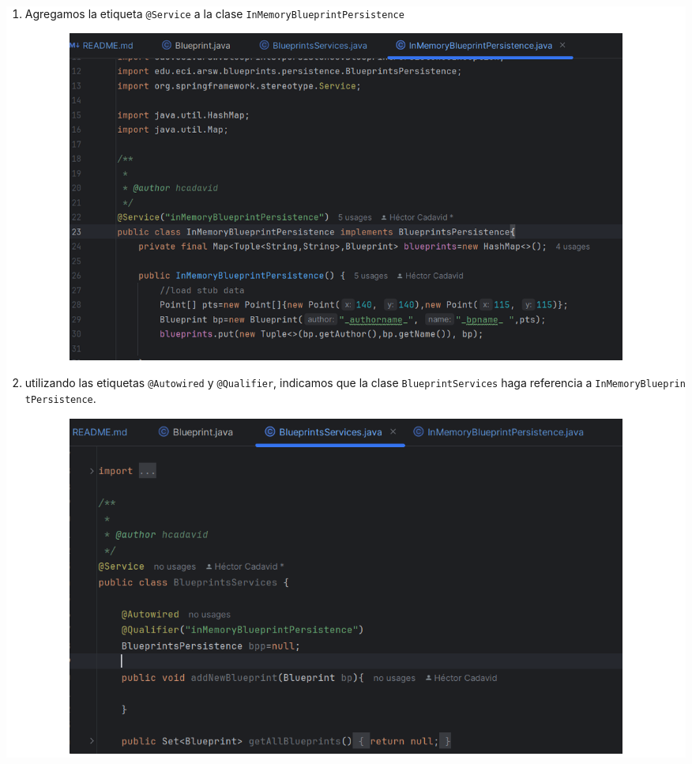 1) Agregamos la etiqueta `@Service` a la clase `InMemoryBlueprintPersistence`
<p align="center">
<img src="img/1/1.png" alt="@Service" width="700px">
</p>

2) utilizando las etiquetas `@Autowired` y `@Qualifier`, indicamos que la clase `BlueprintServices` haga referencia a `InMemoryBlueprintPersistence`.
<p align="center">
<img src="img/1/1.1.png" alt="etiquetas" width="700px">
</p>
